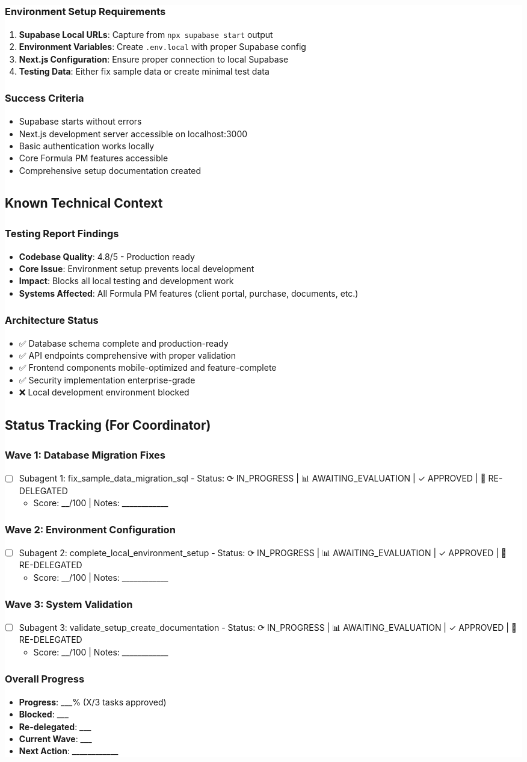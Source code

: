 ### Environment Setup Requirements
1. **Supabase Local URLs**: Capture from `npx supabase start` output
2. **Environment Variables**: Create `.env.local` with proper Supabase config
3. **Next.js Configuration**: Ensure proper connection to local Supabase
4. **Testing Data**: Either fix sample data or create minimal test data

### Success Criteria
- Supabase starts without errors
- Next.js development server accessible on localhost:3000
- Basic authentication works locally
- Core Formula PM features accessible
- Comprehensive setup documentation created

## Known Technical Context

### Testing Report Findings
- **Codebase Quality**: 4.8/5 - Production ready
- **Core Issue**: Environment setup prevents local development
- **Impact**: Blocks all local testing and development work
- **Systems Affected**: All Formula PM features (client portal, purchase, documents, etc.)

### Architecture Status
- ✅ Database schema complete and production-ready
- ✅ API endpoints comprehensive with proper validation
- ✅ Frontend components mobile-optimized and feature-complete
- ✅ Security implementation enterprise-grade
- ❌ Local development environment blocked

## Status Tracking (For Coordinator)

### Wave 1: Database Migration Fixes
- [ ] Subagent 1: fix_sample_data_migration_sql - Status: ⟳ IN_PROGRESS | 📊 AWAITING_EVALUATION | ✓ APPROVED | 🔄 RE-DELEGATED
  - Score: __/100 | Notes: ____________

### Wave 2: Environment Configuration  
- [ ] Subagent 2: complete_local_environment_setup - Status: ⟳ IN_PROGRESS | 📊 AWAITING_EVALUATION | ✓ APPROVED | 🔄 RE-DELEGATED
  - Score: __/100 | Notes: ____________

### Wave 3: System Validation
- [ ] Subagent 3: validate_setup_create_documentation - Status: ⟳ IN_PROGRESS | 📊 AWAITING_EVALUATION | ✓ APPROVED | 🔄 RE-DELEGATED
  - Score: __/100 | Notes: ____________

### Overall Progress
- **Progress**: ___% (X/3 tasks approved)
- **Blocked**: ___
- **Re-delegated**: ___
- **Current Wave**: ___
- **Next Action**: ____________

